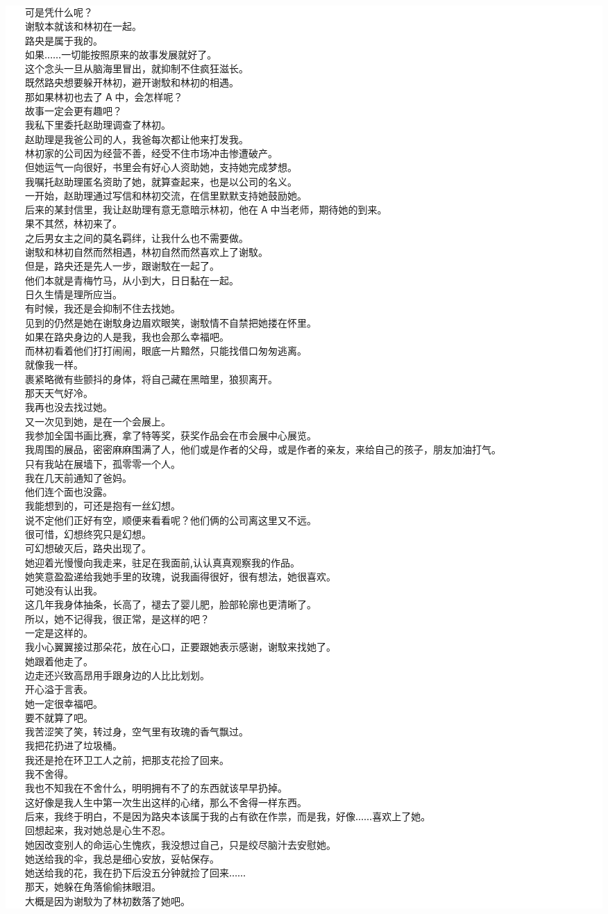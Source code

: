 &emsp;&emsp;可是凭什么呢？  
&emsp;&emsp;谢馼本就该和林初在一起。  
&emsp;&emsp;路央是属于我的。  
&emsp;&emsp;如果……一切能按照原来的故事发展就好了。  
&emsp;&emsp;这个念头一旦从脑海里冒出，就抑制不住疯狂滋长。  
&emsp;&emsp;既然路央想要躲开林初，避开谢馼和林初的相遇。  
&emsp;&emsp;那如果林初也去了 A 中，会怎样呢？  
&emsp;&emsp;故事一定会更有趣吧？  
&emsp;&emsp;我私下里委托赵助理调查了林初。  
&emsp;&emsp;赵助理是我爸公司的人，我爸每次都让他来打发我。  
&emsp;&emsp;林初家的公司因为经营不善，经受不住市场冲击惨遭破产。  
&emsp;&emsp;但她运气一向很好，书里会有好心人资助她，支持她完成梦想。  
&emsp;&emsp;我嘱托赵助理匿名资助了她，就算查起来，也是以公司的名义。  
&emsp;&emsp;一开始，赵助理通过写信和林初交流，在信里默默支持她鼓励她。  
&emsp;&emsp;后来的某封信里，我让赵助理有意无意暗示林初，他在 A 中当老师，期待她的到来。  
&emsp;&emsp;果不其然，林初来了。  
&emsp;&emsp;之后男女主之间的莫名羁绊，让我什么也不需要做。  
&emsp;&emsp;谢馼和林初自然而然相遇，林初自然而然喜欢上了谢馼。  
&emsp;&emsp;但是，路央还是先人一步，跟谢馼在一起了。  
&emsp;&emsp;他们本就是青梅竹马，从小到大，日日黏在一起。  
&emsp;&emsp;日久生情是理所应当。  
&emsp;&emsp;有时候，我还是会抑制不住去找她。  
&emsp;&emsp;见到的仍然是她在谢馼身边眉欢眼笑，谢馼情不自禁把她搂在怀里。  
&emsp;&emsp;如果在路央身边的人是我，我也会那么幸福吧。  
&emsp;&emsp;而林初看着他们打打闹闹，眼底一片黯然，只能找借口匆匆逃离。  
&emsp;&emsp;就像我一样。  
&emsp;&emsp;裹紧略微有些颤抖的身体，将自己藏在黑暗里，狼狈离开。  
&emsp;&emsp;那天天气好冷。  
&emsp;&emsp;我再也没去找过她。  
&emsp;&emsp;又一次见到她，是在一个会展上。  
&emsp;&emsp;我参加全国书画比赛，拿了特等奖，获奖作品会在市会展中心展览。  
&emsp;&emsp;我周围的展品，密密麻麻围满了人，他们或是作者的父母，或是作者的亲友，来给自己的孩子，朋友加油打气。  
&emsp;&emsp;只有我站在展墙下，孤零零一个人。  
&emsp;&emsp;我在几天前通知了爸妈。  
&emsp;&emsp;他们连个面也没露。  
&emsp;&emsp;我能想到的，可还是抱有一丝幻想。  
&emsp;&emsp;说不定他们正好有空，顺便来看看呢？他们俩的公司离这里又不远。  
&emsp;&emsp;很可惜，幻想终究只是幻想。  
&emsp;&emsp;可幻想破灭后，路央出现了。  
&emsp;&emsp;她迎着光慢慢向我走来，驻足在我面前,认认真真观察我的作品。  
&emsp;&emsp;她笑意盈盈递给我她手里的玫瑰，说我画得很好，很有想法，她很喜欢。  
&emsp;&emsp;可她没有认出我。  
&emsp;&emsp;这几年我身体抽条，长高了，褪去了婴儿肥，脸部轮廓也更清晰了。  
&emsp;&emsp;所以，她不记得我，很正常，是这样的吧？  
&emsp;&emsp;一定是这样的。  
&emsp;&emsp;我小心翼翼接过那朵花，放在心口，正要跟她表示感谢，谢馼来找她了。  
&emsp;&emsp;她跟着他走了。  
&emsp;&emsp;边走还兴致高昂用手跟身边的人比比划划。  
&emsp;&emsp;开心溢于言表。  
&emsp;&emsp;她一定很幸福吧。  
&emsp;&emsp;要不就算了吧。  
&emsp;&emsp;我苦涩笑了笑，转过身，空气里有玫瑰的香气飘过。  
&emsp;&emsp;我把花扔进了垃圾桶。  
&emsp;&emsp;我还是抢在环卫工人之前，把那支花捡了回来。  
&emsp;&emsp;我不舍得。  
&emsp;&emsp;我也不知我在不舍什么，明明拥有不了的东西就该早早扔掉。  
&emsp;&emsp;这好像是我人生中第一次生出这样的心绪，那么不舍得一样东西。  
&emsp;&emsp;后来，我终于明白，不是因为路央本该属于我的占有欲在作祟，而是我，好像……喜欢上了她。  
&emsp;&emsp;回想起来，我对她总是心生不忍。  
&emsp;&emsp;她因改变别人的命运心生愧疚，我没想过自己，只是绞尽脑汁去安慰她。  
&emsp;&emsp;她送给我的伞，我总是细心安放，妥帖保存。  
&emsp;&emsp;她送给我的花，我在扔下后没五分钟就捡了回来……  
&emsp;&emsp;那天，她躲在角落偷偷抹眼泪。  
&emsp;&emsp;大概是因为谢馼为了林初数落了她吧。  